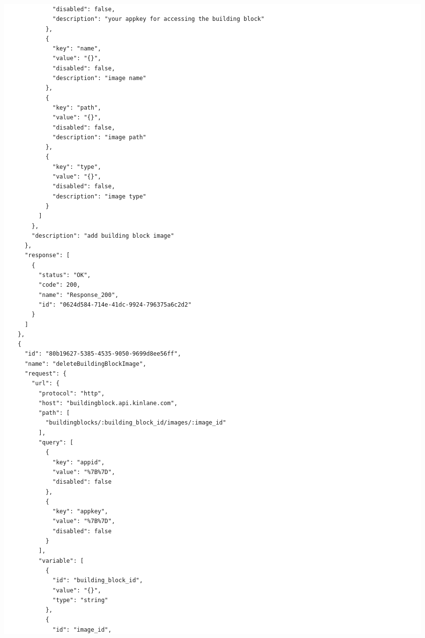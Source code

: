                   "disabled": false,
                  "description": "your appkey for accessing the building block"
                },
                {
                  "key": "name",
                  "value": "{}",
                  "disabled": false,
                  "description": "image name"
                },
                {
                  "key": "path",
                  "value": "{}",
                  "disabled": false,
                  "description": "image path"
                },
                {
                  "key": "type",
                  "value": "{}",
                  "disabled": false,
                  "description": "image type"
                }
              ]
            },
            "description": "add building block image"
          },
          "response": [
            {
              "status": "OK",
              "code": 200,
              "name": "Response_200",
              "id": "0624d584-714e-41dc-9924-796375a6c2d2"
            }
          ]
        },
        {
          "id": "80b19627-5385-4535-9050-9699d8ee56ff",
          "name": "deleteBuildingBlockImage",
          "request": {
            "url": {
              "protocol": "http",
              "host": "buildingblock.api.kinlane.com",
              "path": [
                "buildingblocks/:building_block_id/images/:image_id"
              ],
              "query": [
                {
                  "key": "appid",
                  "value": "%7B%7D",
                  "disabled": false
                },
                {
                  "key": "appkey",
                  "value": "%7B%7D",
                  "disabled": false
                }
              ],
              "variable": [
                {
                  "id": "building_block_id",
                  "value": "{}",
                  "type": "string"
                },
                {
                  "id": "image_id",